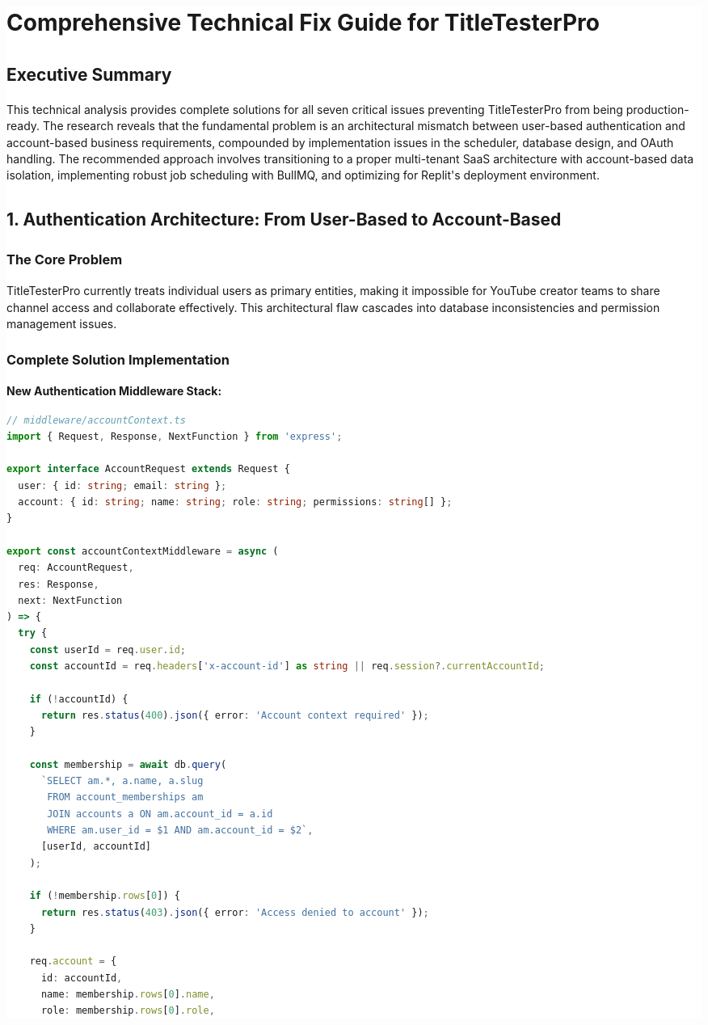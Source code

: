 # Comprehensive Technical Fix Guide for TitleTesterPro

## Executive Summary

This technical analysis provides complete solutions for all seven critical issues preventing TitleTesterPro from being production-ready. The research reveals that the fundamental problem is an architectural mismatch between user-based authentication and account-based business requirements, compounded by implementation issues in the scheduler, database design, and OAuth handling. The recommended approach involves transitioning to a proper multi-tenant SaaS architecture with account-based data isolation, implementing robust job scheduling with BullMQ, and optimizing for Replit's deployment environment.

## 1. Authentication Architecture: From User-Based to Account-Based

### The Core Problem
TitleTesterPro currently treats individual users as primary entities, making it impossible for YouTube creator teams to share channel access and collaborate effectively. This architectural flaw cascades into database inconsistencies and permission management issues.

### Complete Solution Implementation

**New Authentication Middleware Stack:**
```typescript
// middleware/accountContext.ts
import { Request, Response, NextFunction } from 'express';

export interface AccountRequest extends Request {
  user: { id: string; email: string };
  account: { id: string; name: string; role: string; permissions: string[] };
}

export const accountContextMiddleware = async (
  req: AccountRequest,
  res: Response,
  next: NextFunction
) => {
  try {
    const userId = req.user.id;
    const accountId = req.headers['x-account-id'] as string || req.session?.currentAccountId;
    
    if (!accountId) {
      return res.status(400).json({ error: 'Account context required' });
    }

    const membership = await db.query(
      `SELECT am.*, a.name, a.slug 
       FROM account_memberships am 
       JOIN accounts a ON am.account_id = a.id 
       WHERE am.user_id = $1 AND am.account_id = $2`,
      [userId, accountId]
    );
    
    if (!membership.rows[0]) {
      return res.status(403).json({ error: 'Access denied to account' });
    }

    req.account = {
      id: accountId,
      name: membership.rows[0].name,
      role: membership.rows[0].role,
```